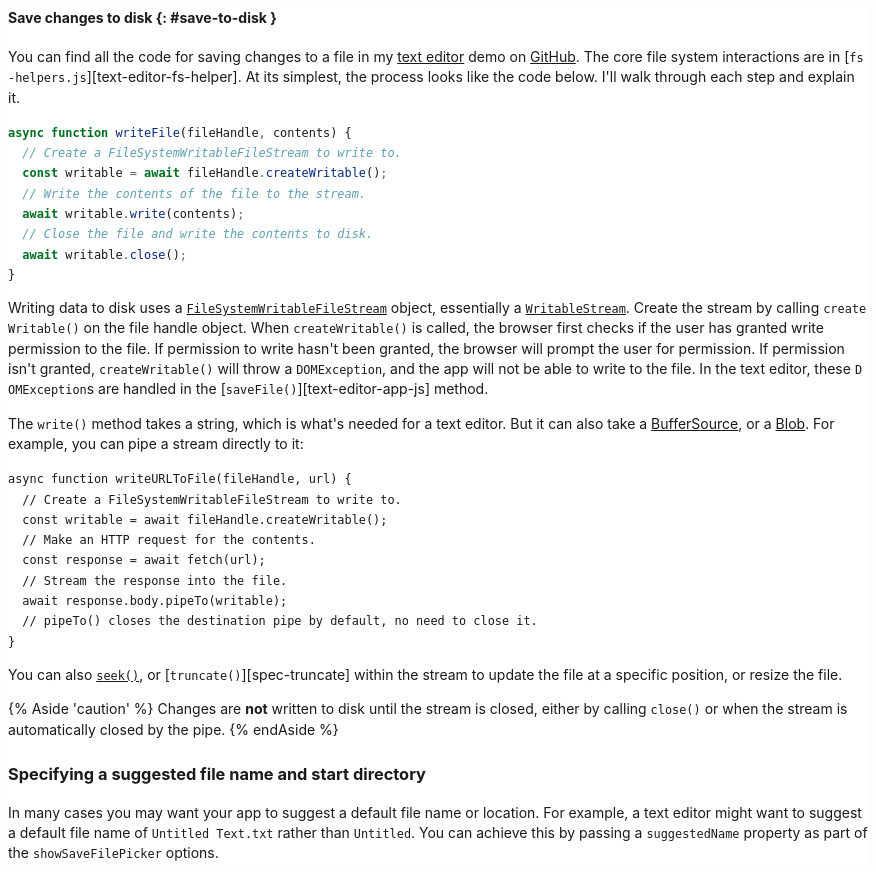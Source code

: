 #### Save changes to disk {: #save-to-disk }

You can find all the code for saving changes to a file in my [text editor][text-editor] demo on
[GitHub][text-editor-source]. The core file system interactions are in
[`fs-helpers.js`][text-editor-fs-helper]. At its simplest, the process looks like the code below.
I'll walk through each step and explain it.

```js
async function writeFile(fileHandle, contents) {
  // Create a FileSystemWritableFileStream to write to.
  const writable = await fileHandle.createWritable();
  // Write the contents of the file to the stream.
  await writable.write(contents);
  // Close the file and write the contents to disk.
  await writable.close();
}
```

Writing data to disk uses a [`FileSystemWritableFileStream`][fs-writablestream] object, essentially
a [`WritableStream`][writable-stream]. Create the stream by calling `createWritable()` on the file
handle object. When `createWritable()` is called, the browser first checks if the user has granted
write permission to the file. If permission to write hasn't been granted, the browser will prompt
the user for permission. If permission isn't granted, `createWritable()` will throw a
`DOMException`, and the app will not be able to write to the file. In the text editor, these
`DOMException`s are handled in the [`saveFile()`][text-editor-app-js] method.

The `write()` method takes a string, which is what's needed for a text editor. But it can also take
a [BufferSource][buffersource], or a [Blob][blob]. For example, you can pipe a stream directly to
it:

```js/4,6
async function writeURLToFile(fileHandle, url) {
  // Create a FileSystemWritableFileStream to write to.
  const writable = await fileHandle.createWritable();
  // Make an HTTP request for the contents.
  const response = await fetch(url);
  // Stream the response into the file.
  await response.body.pipeTo(writable);
  // pipeTo() closes the destination pipe by default, no need to close it.
}
```

You can also [`seek()`][spec-seek], or [`truncate()`][spec-truncate] within the stream to update the
file at a specific position, or resize the file.

{% Aside 'caution' %} Changes are **not** written to disk until the stream is closed, either by
calling `close()` or when the stream is automatically closed by the pipe. {% endAside %}

### Specifying a suggested file name and start directory

In many cases you may want your app to suggest a default file name or location. For example, a text
editor might want to suggest a default file name of `Untitled Text.txt` rather than `Untitled`. You
can achieve this by passing a `suggestedName` property as part of the `showSaveFilePicker` options.


[spec]: https://wicg.github.io/file-system-access/
[cr-bug]: https://crbug.com/853326
[cr-status]: https://www.chromestatus.com/feature/6284708426022912
[explainer]: https://github.com/WICG/file-system-access/blob/main/EXPLAINER.md
[spec-security]: https://wicg.github.io/file-system-access/#privacy-considerations
[new-bug]: https://bugs.chromium.org/p/chromium/issues/entry?components=Blink%3EStorage%3EFileSystem
[wicg-discourse]: https://discourse.wicg.io/t/writable-file-api/1433
[file-api-spec]: https://w3c.github.io/FileAPI/
[blob-methods]: https://developer.mozilla.org/docs/Web/API/Blob
[showopenfilepicker]: https://wicg.github.io/file-system-access/#api-showopenfilepicker
[showsavefilepicker]: https://wicg.github.io/file-system-access/#api-showsavefilepicker
[showdirectorypicker]: https://wicg.github.io/file-system-access/#api-showdirectorypicker
[removeentry]: https://wicg.github.io/file-system-access/#dom-filesystemdirectoryhandle-removeentry
[resolve]: https://wicg.github.io/file-system-access/#api-filesystemdirectoryhandle-resolve
[fs-writer]: https://wicg.github.io/file-system-access/#filesystemwriter
[blob]: https://developer.mozilla.org/docs/Web/API/Blob
[buffersource]: https://developer.mozilla.org/docs/Web/API/BufferSource
[fs-file-handle]: https://wicg.github.io/file-system-access/#api-filesystemfilehandle
[fs-dir-handle]: https://wicg.github.io/file-system-access/#api-filesystemdirectoryhandle
[ot-guide]: https://github.com/GoogleChrome/OriginTrials/blob/gh-pages/developer-guide.md
[spec-issues]: https://github.com/wicg/file-system-access/issues/
[api-surface]: https://docs.google.com/document/d/11rcS0FdwM8w-s2esacEQxFfp3g2AAI9uD7drH8ARKPA/edit#
[secure-contexts]: https://w3c.github.io/webappsec-secure-contexts/
[writablestream]: https://streams.spec.whatwg.org/#ws-class
[text-editor]: https://googlechromelabs.github.io/text-editor/
[text-editor-source]: https://github.com/GoogleChromeLabs/text-editor/
[cr-dev-twitter]: https://twitter.com/chromiumdev
[fs-writablestream]: https://wicg.github.io/file-system-access/#api-filesystemwritablefilestream
[writable-stream]: https://developer.mozilla.org/docs/Web/API/WritableStream
[spec-resolve]: https://wicg.github.io/file-system-access/#api-filesystemdirectoryhandle-resolve
[spec-issameentry]: https://wicg.github.io/file-system-access/#api-filesystemhandle-issameentry
[spec-seek]: https://wicg.github.io/file-system-access/#api-filesystemwritablefilestream-seek
[typescript]: https://www.npmjs.com/package/@types/wicg-file-system-access